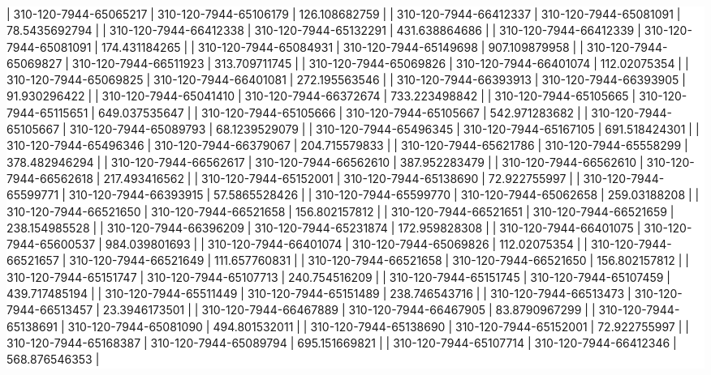 | 310-120-7944-65065217 | 310-120-7944-65106179 | 126.108682759 |
| 310-120-7944-66412337 | 310-120-7944-65081091 | 78.5435692794 |
| 310-120-7944-66412338 | 310-120-7944-65132291 | 431.638864686 |
| 310-120-7944-66412339 | 310-120-7944-65081091 | 174.431184265 |
| 310-120-7944-65084931 | 310-120-7944-65149698 | 907.109879958 |
| 310-120-7944-65069827 | 310-120-7944-66511923 | 313.709711745 |
| 310-120-7944-65069826 | 310-120-7944-66401074 | 112.02075354 |
| 310-120-7944-65069825 | 310-120-7944-66401081 | 272.195563546 |
| 310-120-7944-66393913 | 310-120-7944-66393905 | 91.930296422 |
| 310-120-7944-65041410 | 310-120-7944-66372674 | 733.223498842 |
| 310-120-7944-65105665 | 310-120-7944-65115651 | 649.037535647 |
| 310-120-7944-65105666 | 310-120-7944-65105667 | 542.971283682 |
| 310-120-7944-65105667 | 310-120-7944-65089793 | 68.1239529079 |
| 310-120-7944-65496345 | 310-120-7944-65167105 | 691.518424301 |
| 310-120-7944-65496346 | 310-120-7944-66379067 | 204.715579833 |
| 310-120-7944-65621786 | 310-120-7944-65558299 | 378.482946294 |
| 310-120-7944-66562617 | 310-120-7944-66562610 | 387.952283479 |
| 310-120-7944-66562610 | 310-120-7944-66562618 | 217.493416562 |
| 310-120-7944-65152001 | 310-120-7944-65138690 | 72.922755997 |
| 310-120-7944-65599771 | 310-120-7944-66393915 | 57.5865528426 |
| 310-120-7944-65599770 | 310-120-7944-65062658 | 259.03188208 |
| 310-120-7944-66521650 | 310-120-7944-66521658 | 156.802157812 |
| 310-120-7944-66521651 | 310-120-7944-66521659 | 238.154985528 |
| 310-120-7944-66396209 | 310-120-7944-65231874 | 172.959828308 |
| 310-120-7944-66401075 | 310-120-7944-65600537 | 984.039801693 |
| 310-120-7944-66401074 | 310-120-7944-65069826 | 112.02075354 |
| 310-120-7944-66521657 | 310-120-7944-66521649 | 111.657760831 |
| 310-120-7944-66521658 | 310-120-7944-66521650 | 156.802157812 |
| 310-120-7944-65151747 | 310-120-7944-65107713 | 240.754516209 |
| 310-120-7944-65151745 | 310-120-7944-65107459 | 439.717485194 |
| 310-120-7944-65511449 | 310-120-7944-65151489 | 238.746543716 |
| 310-120-7944-66513473 | 310-120-7944-66513457 | 23.3946173501 |
| 310-120-7944-66467889 | 310-120-7944-66467905 | 83.8790967299 |
| 310-120-7944-65138691 | 310-120-7944-65081090 | 494.801532011 |
| 310-120-7944-65138690 | 310-120-7944-65152001 | 72.922755997 |
| 310-120-7944-65168387 | 310-120-7944-65089794 | 695.151669821 |
| 310-120-7944-65107714 | 310-120-7944-66412346 | 568.876546353 |